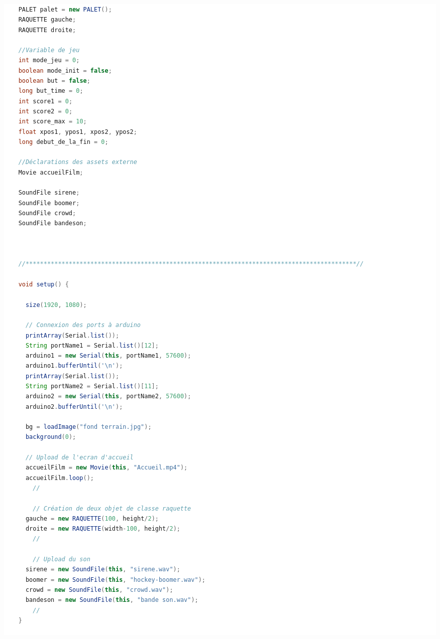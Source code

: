 ```java
    PALET palet = new PALET();
    RAQUETTE gauche;
    RAQUETTE droite; 
    
    //Variable de jeu
    int mode_jeu = 0;
    boolean mode_init = false;
    boolean but = false;
    long but_time = 0;
    int score1 = 0;
    int score2 = 0;
    int score_max = 10;
    float xpos1, ypos1, xpos2, ypos2;
    long debut_de_la_fin = 0;
    
    //Déclarations des assets externe
    Movie accueilFilm;
    
    SoundFile sirene;
    SoundFile boomer;
    SoundFile crowd;
    SoundFile bandeson;
    
    
    
    //********************************************************************************************//
    
    void setup() {
    
      size(1920, 1080);
    
      // Connexion des ports à arduino
      printArray(Serial.list());
      String portName1 = Serial.list()[12];
      arduino1 = new Serial(this, portName1, 57600);
      arduino1.bufferUntil('\n');
      printArray(Serial.list());
      String portName2 = Serial.list()[11];
      arduino2 = new Serial(this, portName2, 57600);
      arduino2.bufferUntil('\n');
    
      bg = loadImage("fond terrain.jpg");
      background(0);
    
      // Upload de l'ecran d'accueil
      accueilFilm = new Movie(this, "Accueil.mp4");
      accueilFilm.loop();
    	//
    
    	// Création de deux objet de classe raquette
      gauche = new RAQUETTE(100, height/2);
      droite = new RAQUETTE(width-100, height/2);
    	//
    
    	// Upload du son
      sirene = new SoundFile(this, "sirene.wav");
      boomer = new SoundFile(this, "hockey-boomer.wav");
      crowd = new SoundFile(this, "crowd.wav");
      bandeson = new SoundFile(this, "bande son.wav");
    	//
    }
    
```